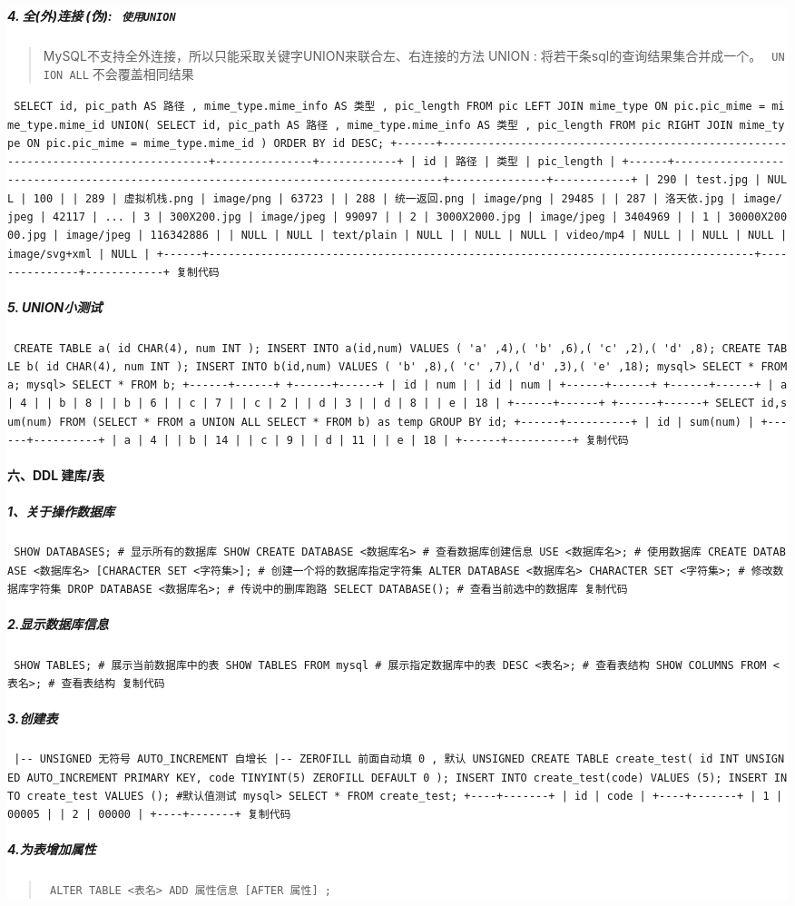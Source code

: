 ##### 4. 全(外)连接 (伪): ` 使用UNION` #####

> 
> 
> 
> MySQL不支持全外连接，所以只能采取关键字UNION来联合左、右连接的方法 UNION : 将若干条sql的查询结果集合并成一个。 ` UNION
> ALL` 不会覆盖相同结果
> 
> 

` SELECT id, pic_path AS 路径 , mime_type.mime_info AS 类型 , pic_length FROM pic LEFT JOIN mime_type ON pic.pic_mime = mime_type.mime_id UNION( SELECT id, pic_path AS 路径 , mime_type.mime_info AS 类型 , pic_length FROM pic RIGHT JOIN mime_type ON pic.pic_mime = mime_type.mime_id ) ORDER BY id DESC; +------+------------------------------------------------------------------------------------+---------------+------------+ | id | 路径 | 类型 | pic_length | +------+------------------------------------------------------------------------------------+---------------+------------+ | 290 | test.jpg | NULL | 100 | | 289 | 虚拟机栈.png | image/png | 63723 | | 288 | 统一返回.png | image/png | 29485 | | 287 | 洛天依.jpg | image/jpeg | 42117 | ... | 3 | 300X200.jpg | image/jpeg | 99097 | | 2 | 3000X2000.jpg | image/jpeg | 3404969 | | 1 | 30000X20000.jpg | image/jpeg | 116342886 | | NULL | NULL | text/plain | NULL | | NULL | NULL | video/mp4 | NULL | | NULL | NULL | image/svg+xml | NULL | +------+------------------------------------------------------------------------------------+---------------+------------+ 复制代码`

##### 5. UNION小测试 #####

` CREATE TABLE a( id CHAR(4), num INT ); INSERT INTO a(id,num) VALUES ( 'a' ,4),( 'b' ,6),( 'c' ,2),( 'd' ,8); CREATE TABLE b( id CHAR(4), num INT ); INSERT INTO b(id,num) VALUES ( 'b' ,8),( 'c' ,7),( 'd' ,3),( 'e' ,18); mysql> SELECT * FROM a; mysql> SELECT * FROM b; +------+------+ +------+------+ | id | num | | id | num | +------+------+ +------+------+ | a | 4 | | b | 8 | | b | 6 | | c | 7 | | c | 2 | | d | 3 | | d | 8 | | e | 18 | +------+------+ +------+------+ SELECT id,sum(num) FROM (SELECT * FROM a UNION ALL SELECT * FROM b) as temp GROUP BY id; +------+----------+ | id | sum(num) | +------+----------+ | a | 4 | | b | 14 | | c | 9 | | d | 11 | | e | 18 | +------+----------+ 复制代码`

#### 六、DDL 建库/表 ####

##### 1、关于操作数据库 #####

` SHOW DATABASES; # 显示所有的数据库 SHOW CREATE DATABASE <数据库名> # 查看数据库创建信息 USE <数据库名>; # 使用数据库 CREATE DATABASE <数据库名> [CHARACTER SET <字符集>]; # 创建一个将的数据库指定字符集 ALTER DATABASE <数据库名> CHARACTER SET <字符集>; # 修改数据库字符集 DROP DATABASE <数据库名>; # 传说中的删库跑路 SELECT DATABASE(); # 查看当前选中的数据库 复制代码`

##### 2.显示数据库信息 #####

` SHOW TABLES; # 展示当前数据库中的表 SHOW TABLES FROM mysql # 展示指定数据库中的表 DESC <表名>; # 查看表结构 SHOW COLUMNS FROM <表名>; # 查看表结构 复制代码`

##### 3.创建表 #####

` |-- UNSIGNED 无符号 AUTO_INCREMENT 自增长 |-- ZEROFILL 前面自动填 0 , 默认 UNSIGNED CREATE TABLE create_test( id INT UNSIGNED AUTO_INCREMENT PRIMARY KEY, code TINYINT(5) ZEROFILL DEFAULT 0 ); INSERT INTO create_test(code) VALUES (5); INSERT INTO create_test VALUES (); #默认值测试 mysql> SELECT * FROM create_test; +----+-------+ | id | code | +----+-------+ | 1 | 00005 | | 2 | 00000 | +----+-------+ 复制代码`

##### 4.为表增加属性 #####

> 
> 
> 
> ` ALTER TABLE <表名> ADD 属性信息 [AFTER 属性] ;`
> 
> 

